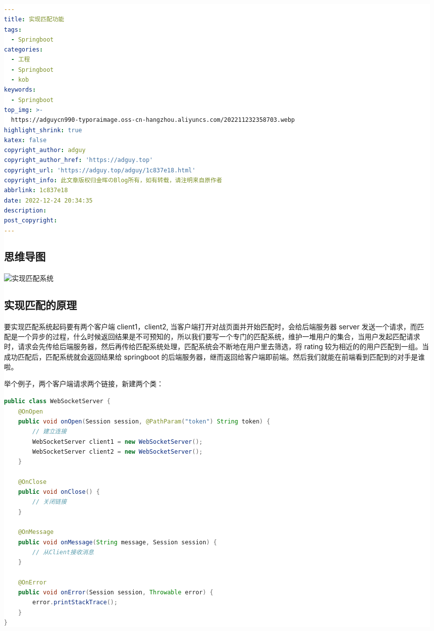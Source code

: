 ```yaml
---
title: 实现匹配功能
tags:
  - Springboot
categories:
  - 工程
  - Springboot
  - kob
keywords:
  - Springboot
top_img: >-
  https://adguycn990-typoraimage.oss-cn-hangzhou.aliyuncs.com/202211232358703.webp
highlight_shrink: true
katex: false
copyright_author: adguy
copyright_author_href: 'https://adguy.top'
copyright_url: 'https://adguy.top/adguy/1c837e18.html'
copyright_info: 此文章版权归金晖のBlog所有，如有转载，请注明来自原作者
abbrlink: 1c837e18
date: 2022-12-24 20:34:35
description:
post_copyright:
---
```


## 思维导图

![实现匹配系统](https://adguycn990-typoraimage.oss-cn-hangzhou.aliyuncs.com/202212242053514.webp)

## 实现匹配的原理

要实现匹配系统起码要有两个客户端 client1，client2, 当客户端打开对战页面并开始匹配时，会给后端服务器 server 发送一个请求，而匹配是一个异步的过程，什么时候返回结果是不可预知的，所以我们要写一个专门的匹配系统，维护一堆用户的集合，当用户发起匹配请求时，请求会先传给后端服务器，然后再传给匹配系统处理，匹配系统会不断地在用户里去筛选，将 rating 较为相近的的用户匹配到一组。当成功匹配后，匹配系统就会返回结果给 springboot 的后端服务器，继而返回给客户端即前端。然后我们就能在前端看到匹配到的对手是谁啦。

举个例子，两个客户端请求两个链接，新建两个类：

```java
public class WebSocketServer {
    @OnOpen
    public void onOpen(Session session, @PathParam("token") String token) {
        // 建立连接
        WebSocketServer client1 = new WebSocketServer();
        WebSocketServer client2 = new WebSocketServer();
    }

    @OnClose
    public void onClose() {
        // 关闭链接
    }

    @OnMessage
    public void onMessage(String message, Session session) {
        // 从Client接收消息
    }

    @OnError
    public void onError(Session session, Throwable error) {
        error.printStackTrace();
    }
}
```
